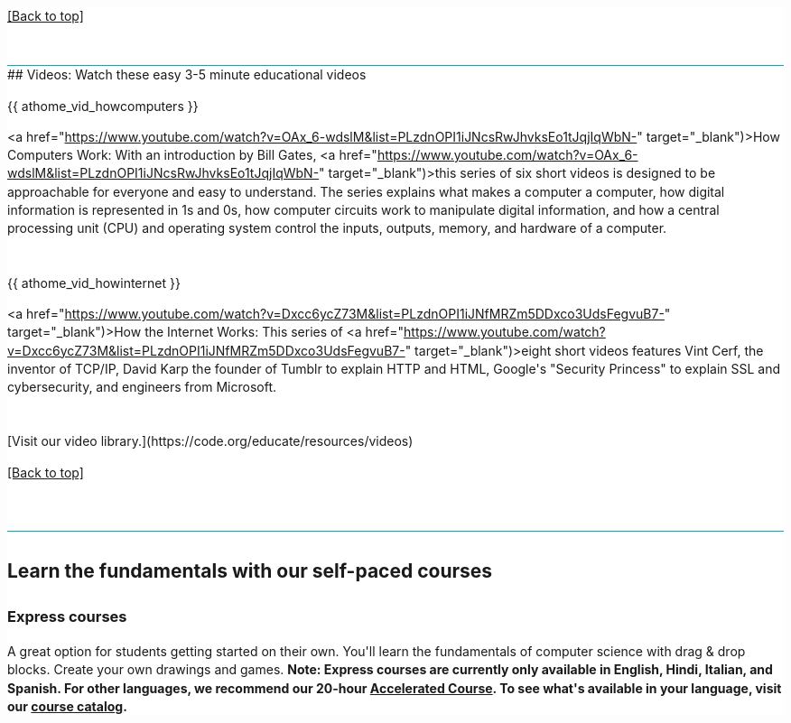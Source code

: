 <p><a href="#top">[Back to top]</a></p>
<div style="clear: both; padding-top: 30px; border-bottom:1px solid #00adbc"></div>
## Videos: Watch these easy 3-5 minute educational videos

<div class="col-33" style="padding-right: 20px;">

{{ athome_vid_howcomputers }}

</div>

<div class="col-66">

<a href="https://www.youtube.com/watch?v=OAx_6-wdslM&list=PLzdnOPI1iJNcsRwJhvksEo1tJqjIqWbN-" target="_blank")>How Computers Work</a>: With an introduction by Bill Gates, <a href="https://www.youtube.com/watch?v=OAx_6-wdslM&list=PLzdnOPI1iJNcsRwJhvksEo1tJqjIqWbN-" target="_blank")>this series</a> of six short videos is designed to be approachable for everyone and easy to understand.  The series explains what makes a computer a computer, how digital information is represented in 1s and 0s, how computer circuits work to manipulate digital information, and how a central processing unit (CPU) and operating system control the inputs, outputs, memory, and hardware of a computer.

</div>

<div style="clear: both; margin-bottom: 40px"></div>
<div class="col-33" style="padding-right: 20px;">

{{ athome_vid_howinternet }}

</div>

<div class="col-66">

<a href="https://www.youtube.com/watch?v=Dxcc6ycZ73M&list=PLzdnOPI1iJNfMRZm5DDxco3UdsFegvuB7-" target="_blank")>How the Internet Works</a>: This series of  <a href="https://www.youtube.com/watch?v=Dxcc6ycZ73M&list=PLzdnOPI1iJNfMRZm5DDxco3UdsFegvuB7-" target="_blank")>eight short videos</a> features Vint Cerf, the inventor of TCP/IP, David Karp the founder of Tumblr to explain HTTP and HTML, Google's "Security Princess" to explain SSL and cybersecurity, and engineers from Microsoft.

</div>

<div style="clear: both; margin-bottom: 40px"></div>
[Visit our video library.](https://code.org/educate/resources/videos)
<br>
<p><a href="#top">[Back to top]</a></p>
<div style="clear: both; padding-top: 40px; border-bottom:1px solid #00adbc"></div>

<a id="express"></a>
## Learn the fundamentals with our self-paced courses
### **Express courses**
A great option for students getting started on their own. You'll learn the fundamentals of computer science with drag & drop blocks. Create your own drawings and games. <strong>Note: Express courses are currently only available in English, Hindi, Italian, and Spanish. For other languages, we recommend our 20-hour <a href="https://studio.code.org/s/20-hour">Accelerated Course</a>. To see what's available in your language, visit our <a href="https://studio.code.org/courses">course catalog</a>.</strong>

